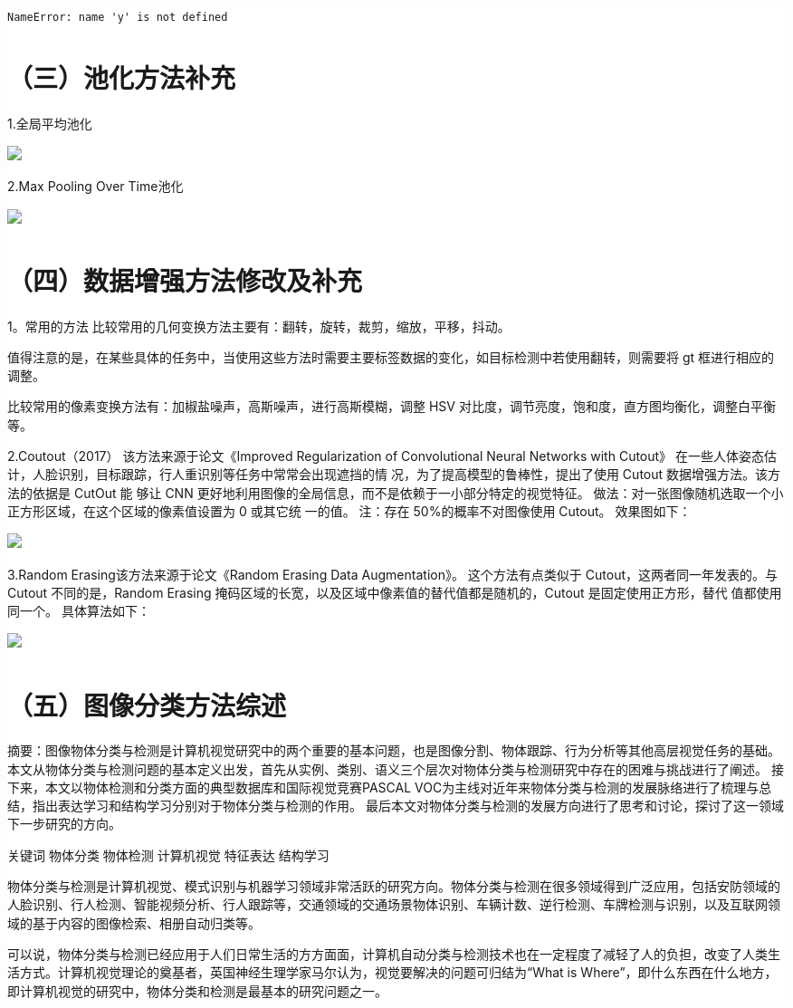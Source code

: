 
    NameError: name 'y' is not defined


# **（三）池化方法补充**

1.全局平均池化

![](https://ai-studio-static-online.cdn.bcebos.com/4905da59778a4af0b3adfb6c880dd92f3e0e5fbbf72e47d4a95d7b3ac91d83dd)

2.Max Pooling Over Time池化

![](https://ai-studio-static-online.cdn.bcebos.com/6a2980cfcd664e4f803acaee19b1a44a9ef80d9c98d847f09284ea2367b86337)


# **（四）数据增强方法修改及补充**
1。常用的方法
比较常用的几何变换方法主要有：翻转，旋转，裁剪，缩放，平移，抖动。

值得注意的是，在某些具体的任务中，当使用这些方法时需要主要标签数据的变化，如目标检测中若使用翻转，则需要将 gt 框进行相应的调整。

比较常用的像素变换方法有：加椒盐噪声，高斯噪声，进行高斯模糊，调整 HSV 对比度，调节亮度，饱和度，直方图均衡化，调整白平衡等。

2.Coutout（2017）
该方法来源于论文《Improved Regularization of Convolutional Neural Networks with Cutout》
在一些人体姿态估计，人脸识别，目标跟踪，行人重识别等任务中常常会出现遮挡的情 况，为了提高模型的鲁棒性，提出了使用 Cutout 数据增强方法。该方法的依据是 CutOut 能 够让 CNN 更好地利用图像的全局信息，而不是依赖于一小部分特定的视觉特征。
做法：对一张图像随机选取一个小正方形区域，在这个区域的像素值设置为 0 或其它统 一的值。
注：存在 50%的概率不对图像使用 Cutout。
效果图如下：

![](https://ai-studio-static-online.cdn.bcebos.com/d5d681de7c054c4eba308d2474554f6569fc9a122c8a44d3bbf3b472e4aede37)

3.Random Erasing该方法来源于论文《Random Erasing Data Augmentation》。 这个方法有点类似于 Cutout，这两者同一年发表的。与 Cutout 不同的是，Random Erasing 掩码区域的长宽，以及区域中像素值的替代值都是随机的，Cutout 是固定使用正方形，替代 值都使用同一个。 具体算法如下：

![](https://ai-studio-static-online.cdn.bcebos.com/21998c3ae3d74099b8a430cdc8b0529ab9fd774d2a6047c286ced045dc0d097d)


# **（五）图像分类方法综述**

摘要：图像物体分类与检测是计算机视觉研究中的两个重要的基本问题，也是图像分割、物体跟踪、行为分析等其他高层视觉任务的基础。
本文从物体分类与检测问题的基本定义出发，首先从实例、类别、语义三个层次对物体分类与检测研究中存在的困难与挑战进行了阐述。
接下来，本文以物体检测和分类方面的典型数据库和国际视觉竞赛PASCAL VOC为主线对近年来物体分类与检测的发展脉络进行了梳理与总结，指出表达学习和结构学习分别对于物体分类与检测的作用。
最后本文对物体分类与检测的发展方向进行了思考和讨论，探讨了这一领域下一步研究的方向。

关键词 物体分类 物体检测 计算机视觉 特征表达 结构学习

物体分类与检测是计算机视觉、模式识别与机器学习领域非常活跃的研究方向。物体分类与检测在很多领域得到广泛应用，包括安防领域的人脸识别、行人检测、智能视频分析、行人跟踪等，交通领域的交通场景物体识别、车辆计数、逆行检测、车牌检测与识别，以及互联网领域的基于内容的图像检索、相册自动归类等。

可以说，物体分类与检测已经应用于人们日常生活的方方面面，计算机自动分类与检测技术也在一定程度了减轻了人的负担，改变了人类生活方式。计算机视觉理论的奠基者，英国神经生理学家马尔认为，视觉要解决的问题可归结为“What is Where”，即什么东西在什么地方，即计算机视觉的研究中，物体分类和检测是最基本的研究问题之一。
